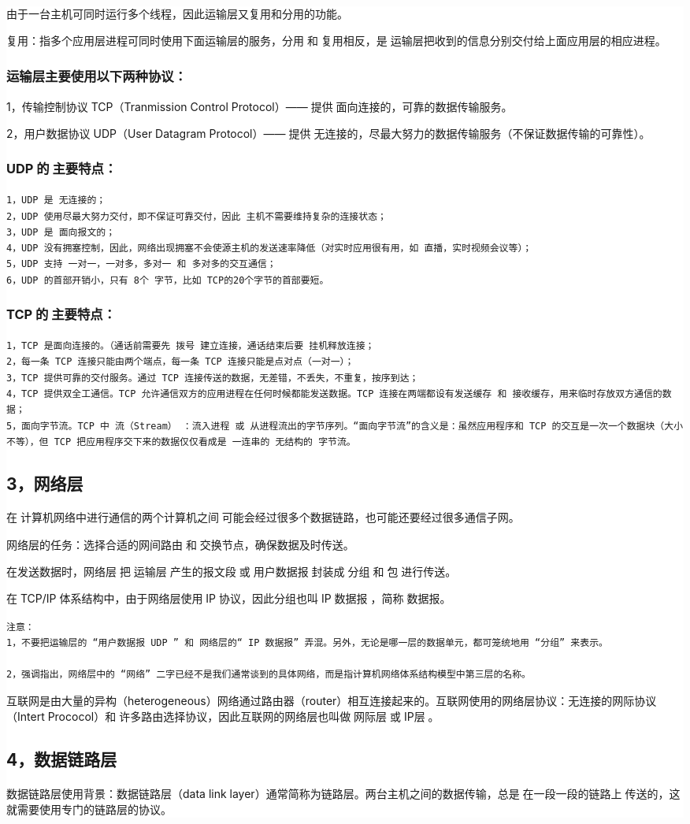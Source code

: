 由于一台主机可同时运行多个线程，因此运输层又复用和分用的功能。

复用：指多个应用层进程可同时使用下面运输层的服务，分用 和  复用相反，是 运输层把收到的信息分别交付给上面应用层的相应进程。

### 运输层主要使用以下两种协议：

1，传输控制协议 TCP（Tranmission Control Protocol）—— 提供 面向连接的，可靠的数据传输服务。

2，用户数据协议 UDP（User Datagram Protocol）—— 提供 无连接的，尽最大努力的数据传输服务（不保证数据传输的可靠性）。

### UDP 的 主要特点：

```
1，UDP 是 无连接的；
2，UDP 使用尽最大努力交付，即不保证可靠交付，因此 主机不需要维持复杂的连接状态；
3，UDP 是 面向报文的；
4，UDP 没有拥塞控制，因此，网络出现拥塞不会使源主机的发送速率降低（对实时应用很有用，如 直播，实时视频会议等）；
5，UDP 支持 一对一，一对多，多对一 和 多对多的交互通信；
6，UDP 的首部开销小，只有 8个 字节，比如 TCP的20个字节的首部要短。
```

### TCP 的 主要特点：

```
1，TCP 是面向连接的。（通话前需要先 拨号 建立连接，通话结束后要 挂机释放连接；
2，每一条 TCP 连接只能由两个端点，每一条 TCP 连接只能是点对点（一对一）；
3，TCP 提供可靠的交付服务。通过 TCP 连接传送的数据，无差错，不丢失，不重复，按序到达；
4，TCP 提供双全工通信。TCP 允许通信双方的应用进程在任何时候都能发送数据。TCP 连接在两端都设有发送缓存 和 接收缓存，用来临时存放双方通信的数据；
5，面向字节流。TCP 中 流（Stream） ：流入进程 或 从进程流出的字节序列。“面向字节流”的含义是：虽然应用程序和 TCP 的交互是一次一个数据块（大小不等），但 TCP 把应用程序交下来的数据仅仅看成是 一连串的 无结构的 字节流。
```

## 3，网络层

在 计算机网络中进行通信的两个计算机之间 可能会经过很多个数据链路，也可能还要经过很多通信子网。

网络层的任务：选择合适的网间路由 和 交换节点，确保数据及时传送。

在发送数据时，网络层 把 运输层 产生的报文段 或 用户数据报 封装成 分组 和 包 进行传送。

在 TCP/IP 体系结构中，由于网络层使用 IP 协议，因此分组也叫 IP 数据报 ，简称 数据报。

```
注意：
1，不要把运输层的 “用户数据报 UDP ” 和 网络层的“ IP 数据报” 弄混。另外，无论是哪一层的数据单元，都可笼统地用 “分组” 来表示。

2，强调指出，网络层中的 “网络” 二字已经不是我们通常谈到的具体网络，而是指计算机网络体系结构模型中第三层的名称。
```

互联网是由大量的异构（heterogeneous）网络通过路由器（router）相互连接起来的。互联网使用的网络层协议：无连接的网际协议（Intert Prococol）和 许多路由选择协议，因此互联网的网络层也叫做 网际层 或 IP层 。

## 4，数据链路层

数据链路层使用背景：数据链路层（data link layer）通常简称为链路层。两台主机之间的数据传输，总是 在一段一段的链路上 传送的，这就需要使用专门的链路层的协议。 

